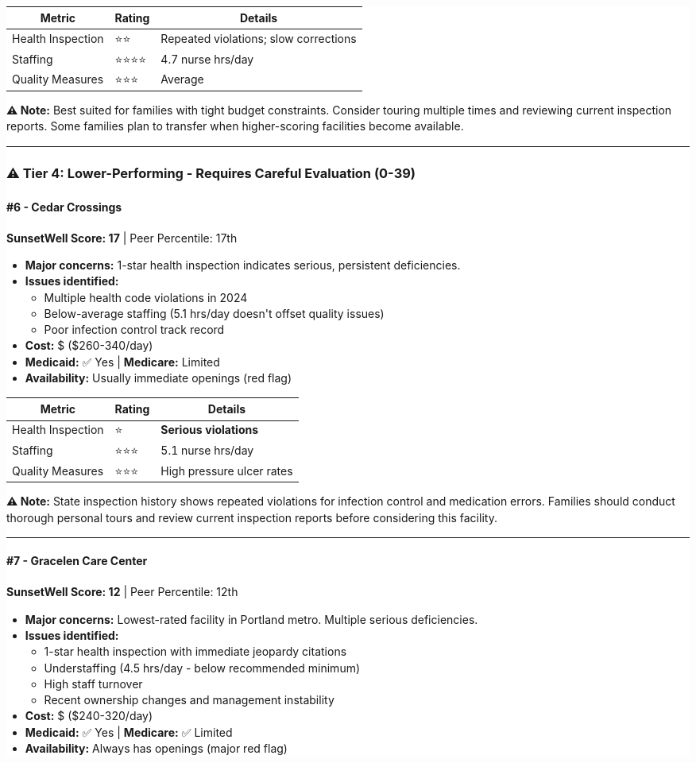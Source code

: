 | Metric | Rating | Details |
|--------|--------|---------|
| Health Inspection | ⭐⭐ | Repeated violations; slow corrections |
| Staffing | ⭐⭐⭐⭐ | 4.7 nurse hrs/day |
| Quality Measures | ⭐⭐⭐ | Average |

**⚠️ Note:** Best suited for families with tight budget constraints. Consider touring multiple times and reviewing current inspection reports. Some families plan to transfer when higher-scoring facilities become available.

---

### ⚠️ Tier 4: Lower-Performing - Requires Careful Evaluation (0-39)

#### #6 - Cedar Crossings
**SunsetWell Score: 17** | Peer Percentile: 17th

- **Major concerns:** 1-star health inspection indicates serious, persistent deficiencies.
- **Issues identified:**
  - Multiple health code violations in 2024
  - Below-average staffing (5.1 hrs/day doesn't offset quality issues)
  - Poor infection control track record
- **Cost:** $ ($260-340/day)
- **Medicaid:** ✅ Yes | **Medicare:** Limited
- **Availability:** Usually immediate openings (red flag)

| Metric | Rating | Details |
|--------|--------|---------|
| Health Inspection | ⭐ | **Serious violations** |
| Staffing | ⭐⭐⭐ | 5.1 nurse hrs/day |
| Quality Measures | ⭐⭐⭐ | High pressure ulcer rates |

**⚠️ Note:** State inspection history shows repeated violations for infection control and medication errors. Families should conduct thorough personal tours and review current inspection reports before considering this facility.

---

#### #7 - Gracelen Care Center
**SunsetWell Score: 12** | Peer Percentile: 12th

- **Major concerns:** Lowest-rated facility in Portland metro. Multiple serious deficiencies.
- **Issues identified:**
  - 1-star health inspection with immediate jeopardy citations
  - Understaffing (4.5 hrs/day - below recommended minimum)
  - High staff turnover
  - Recent ownership changes and management instability
- **Cost:** $ ($240-320/day)
- **Medicaid:** ✅ Yes | **Medicare:** ✅ Limited
- **Availability:** Always has openings (major red flag)
